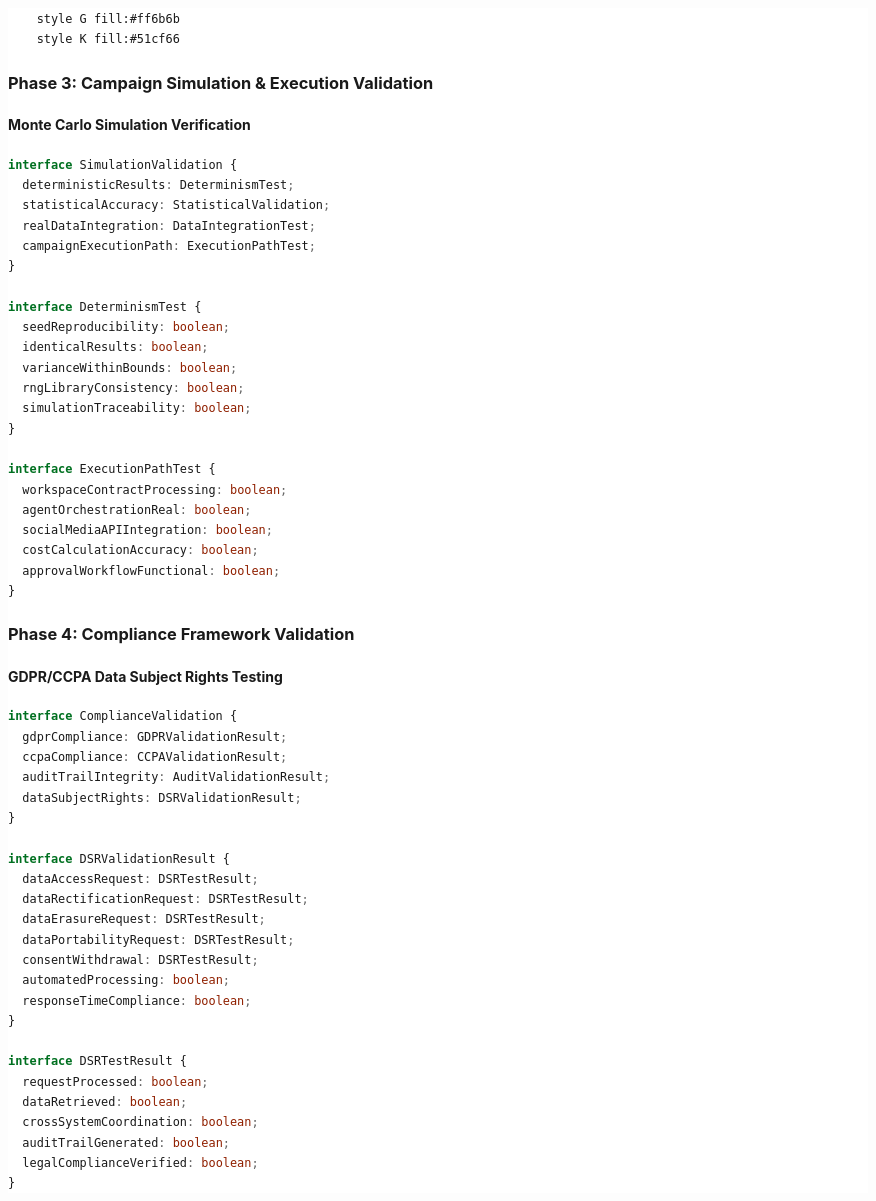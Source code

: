```mermaid
    style G fill:#ff6b6b
    style K fill:#51cf66
```

### Phase 3: Campaign Simulation & Execution Validation

#### Monte Carlo Simulation Verification
```typescript
interface SimulationValidation {
  deterministicResults: DeterminismTest;
  statisticalAccuracy: StatisticalValidation;
  realDataIntegration: DataIntegrationTest;
  campaignExecutionPath: ExecutionPathTest;
}

interface DeterminismTest {
  seedReproducibility: boolean;
  identicalResults: boolean;
  varianceWithinBounds: boolean;
  rngLibraryConsistency: boolean;
  simulationTraceability: boolean;
}

interface ExecutionPathTest {
  workspaceContractProcessing: boolean;
  agentOrchestrationReal: boolean;
  socialMediaAPIIntegration: boolean;
  costCalculationAccuracy: boolean;
  approvalWorkflowFunctional: boolean;
}
```

### Phase 4: Compliance Framework Validation

#### GDPR/CCPA Data Subject Rights Testing
```typescript
interface ComplianceValidation {
  gdprCompliance: GDPRValidationResult;
  ccpaCompliance: CCPAValidationResult;
  auditTrailIntegrity: AuditValidationResult;
  dataSubjectRights: DSRValidationResult;
}

interface DSRValidationResult {
  dataAccessRequest: DSRTestResult;
  dataRectificationRequest: DSRTestResult;
  dataErasureRequest: DSRTestResult;
  dataPortabilityRequest: DSRTestResult;
  consentWithdrawal: DSRTestResult;
  automatedProcessing: boolean;
  responseTimeCompliance: boolean;
}

interface DSRTestResult {
  requestProcessed: boolean;
  dataRetrieved: boolean;
  crossSystemCoordination: boolean;
  auditTrailGenerated: boolean;
  legalComplianceVerified: boolean;
}
```
